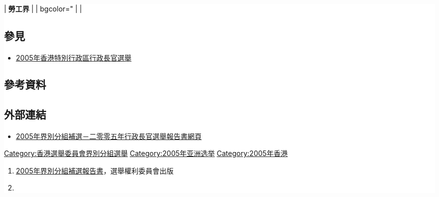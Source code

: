 |              **勞工界**              |
|            bgcolor=" |            |

## 參見

  - [2005年香港特別行政區行政長官選舉](../Page/2005年香港特別行政區行政長官選舉.md "wikilink")

## 參考資料

## 外部連結

  - [2005年界別分組補選－二零零五年行政長官選舉報告書網頁](http://www.eac.gov.hk/ch/chief/2005ce_election_detailreport.htm)

[Category:香港選舉委員會界別分組選舉](https://zh.wikipedia.org/wiki/Category:香港選舉委員會界別分組選舉 "wikilink") [Category:2005年亚洲选举](https://zh.wikipedia.org/wiki/Category:2005年亚洲选举 "wikilink") [Category:2005年香港](https://zh.wikipedia.org/wiki/Category:2005年香港 "wikilink")

1.  [2005年界別分組補選報告書](http://www.eac.gov.hk/ch/chief/2005ce_election_detailreport.htm)，選舉權利委員會出版

2.